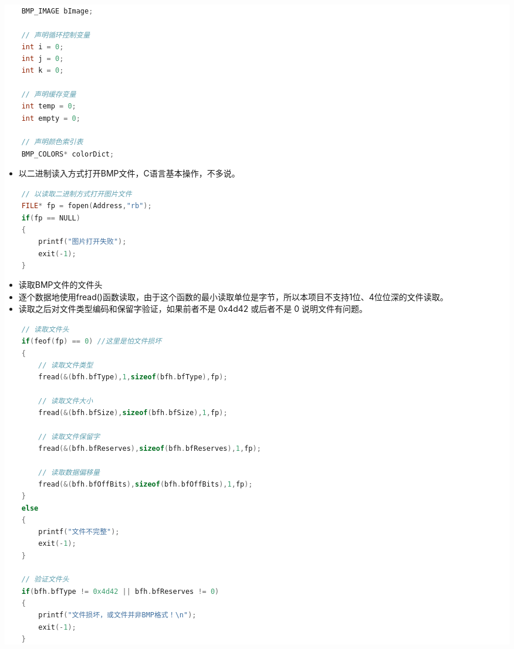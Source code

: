 ```C
	BMP_IMAGE bImage; 
	
	// 声明循环控制变量
	int i = 0;
	int j = 0;
	int k = 0;
	
	// 声明缓存变量
	int temp = 0;
	int empty = 0; 
	
	// 声明颜色索引表
	BMP_COLORS* colorDict;
```

- 以二进制读入方式打开BMP文件，C语言基本操作，不多说。
```C
	// 以读取二进制方式打开图片文件 
	FILE* fp = fopen(Address,"rb");
	if(fp == NULL)
	{
		printf("图片打开失败");
		exit(-1); 
	}
```

- 读取BMP文件的文件头
- 逐个数据地使用fread()函数读取，由于这个函数的最小读取单位是字节，所以本项目不支持1位、4位位深的文件读取。 
- 读取之后对文件类型编码和保留字验证，如果前者不是 0x4d42 或后者不是 0 说明文件有问题。
```C
	// 读取文件头 
	if(feof(fp) == 0) //这里是怕文件损坏
	{
		// 读取文件类型
		fread(&(bfh.bfType),1,sizeof(bfh.bfType),fp);
		
		// 读取文件大小
		fread(&(bfh.bfSize),sizeof(bfh.bfSize),1,fp);
		
		// 读取文件保留字
		fread(&(bfh.bfReserves),sizeof(bfh.bfReserves),1,fp);
		
		// 读取数据偏移量
		fread(&(bfh.bfOffBits),sizeof(bfh.bfOffBits),1,fp);
	}
	else
	{
		printf("文件不完整");
		exit(-1);		
	}
	
	// 验证文件头 
	if(bfh.bfType != 0x4d42 || bfh.bfReserves != 0)
	{
		printf("文件损坏，或文件并非BMP格式！\n");
		exit(-1);
	}
```
